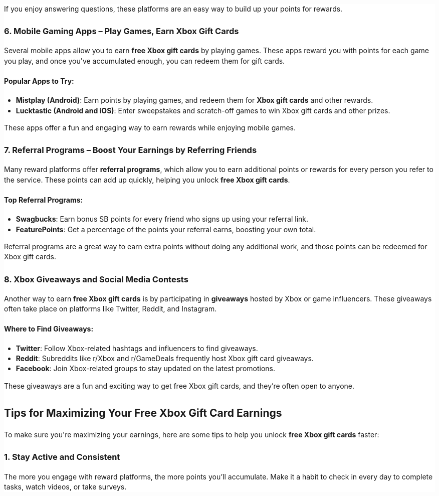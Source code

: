 If you enjoy answering questions, these platforms are an easy way to build up your points for rewards.

### 6. **Mobile Gaming Apps – Play Games, Earn Xbox Gift Cards**

Several mobile apps allow you to earn **free Xbox gift cards** by playing games. These apps reward you with points for each game you play, and once you've accumulated enough, you can redeem them for gift cards.

#### Popular Apps to Try:
- **Mistplay (Android)**: Earn points by playing games, and redeem them for **Xbox gift cards** and other rewards.
- **Lucktastic (Android and iOS)**: Enter sweepstakes and scratch-off games to win Xbox gift cards and other prizes.

These apps offer a fun and engaging way to earn rewards while enjoying mobile games.

### 7. **Referral Programs – Boost Your Earnings by Referring Friends**

Many reward platforms offer **referral programs**, which allow you to earn additional points or rewards for every person you refer to the service. These points can add up quickly, helping you unlock **free Xbox gift cards**.

#### Top Referral Programs:
- **Swagbucks**: Earn bonus SB points for every friend who signs up using your referral link.
- **FeaturePoints**: Get a percentage of the points your referral earns, boosting your own total.

Referral programs are a great way to earn extra points without doing any additional work, and those points can be redeemed for Xbox gift cards.

### 8. **Xbox Giveaways and Social Media Contests**

Another way to earn **free Xbox gift cards** is by participating in **giveaways** hosted by Xbox or game influencers. These giveaways often take place on platforms like Twitter, Reddit, and Instagram.

#### Where to Find Giveaways:
- **Twitter**: Follow Xbox-related hashtags and influencers to find giveaways.
- **Reddit**: Subreddits like r/Xbox and r/GameDeals frequently host Xbox gift card giveaways.
- **Facebook**: Join Xbox-related groups to stay updated on the latest promotions.

These giveaways are a fun and exciting way to get free Xbox gift cards, and they’re often open to anyone.

## Tips for Maximizing Your Free Xbox Gift Card Earnings

To make sure you're maximizing your earnings, here are some tips to help you unlock **free Xbox gift cards** faster:

### 1. **Stay Active and Consistent**
The more you engage with reward platforms, the more points you’ll accumulate. Make it a habit to check in every day to complete tasks, watch videos, or take surveys.

